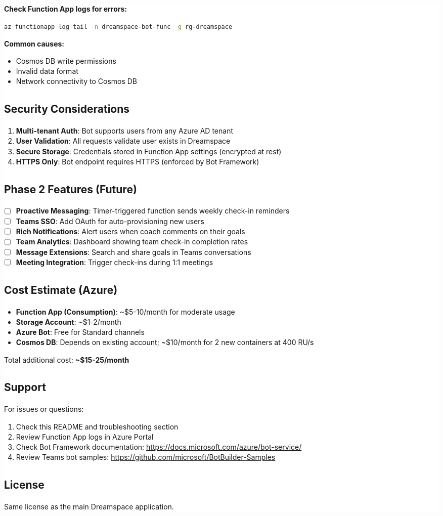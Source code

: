 **Check Function App logs for errors:**
```bash
az functionapp log tail -n dreamspace-bot-func -g rg-dreamspace
```

**Common causes:**
- Cosmos DB write permissions
- Invalid data format
- Network connectivity to Cosmos DB

## Security Considerations

1. **Multi-tenant Auth**: Bot supports users from any Azure AD tenant
2. **User Validation**: All requests validate user exists in Dreamspace
3. **Secure Storage**: Credentials stored in Function App settings (encrypted at rest)
4. **HTTPS Only**: Bot endpoint requires HTTPS (enforced by Bot Framework)

## Phase 2 Features (Future)

- [ ] **Proactive Messaging**: Timer-triggered function sends weekly check-in reminders
- [ ] **Teams SSO**: Add OAuth for auto-provisioning new users
- [ ] **Rich Notifications**: Alert users when coach comments on their goals
- [ ] **Team Analytics**: Dashboard showing team check-in completion rates
- [ ] **Message Extensions**: Search and share goals in Teams conversations
- [ ] **Meeting Integration**: Trigger check-ins during 1:1 meetings

## Cost Estimate (Azure)

- **Function App (Consumption)**: ~$5-10/month for moderate usage
- **Storage Account**: ~$1-2/month
- **Azure Bot**: Free for Standard channels
- **Cosmos DB**: Depends on existing account; ~$10/month for 2 new containers at 400 RU/s

Total additional cost: **~$15-25/month**

## Support

For issues or questions:
1. Check this README and troubleshooting section
2. Review Function App logs in Azure Portal
3. Check Bot Framework documentation: https://docs.microsoft.com/azure/bot-service/
4. Review Teams bot samples: https://github.com/microsoft/BotBuilder-Samples

## License

Same license as the main Dreamspace application.

